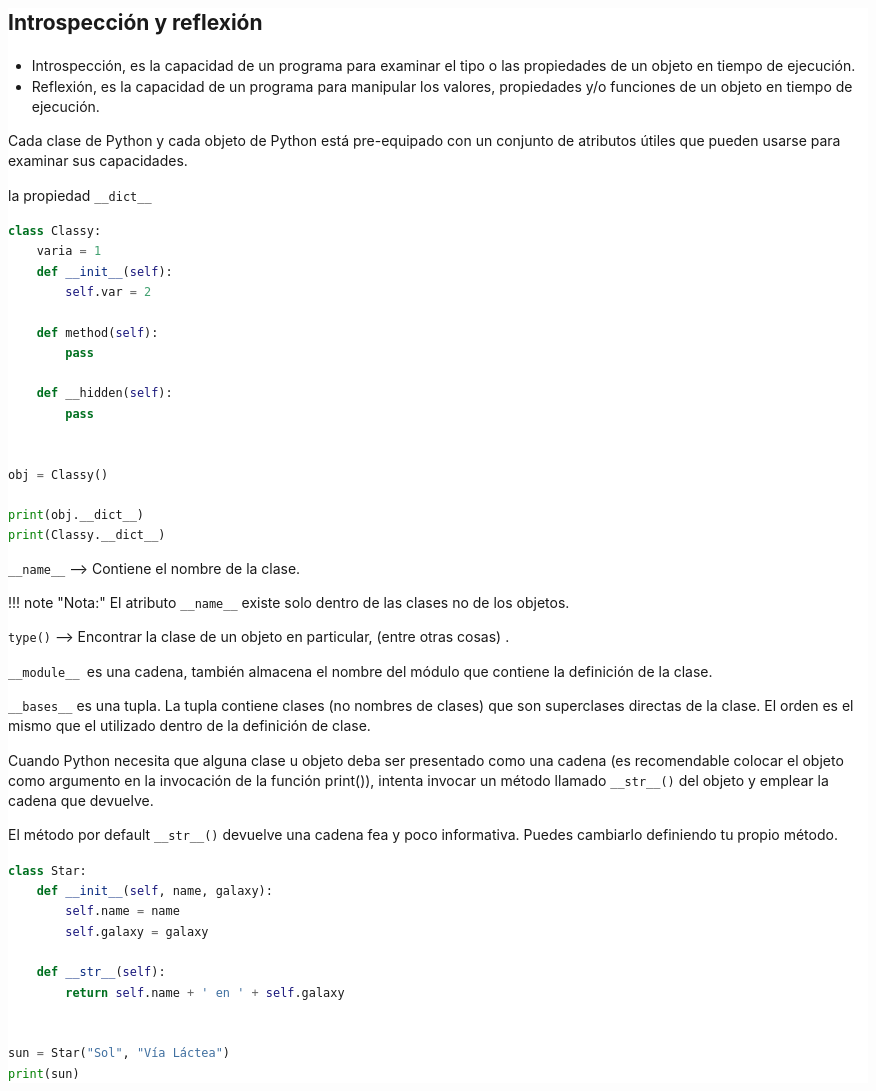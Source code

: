 ## Introspección y reflexión

- Introspección, es la capacidad de un programa para examinar el tipo o las
  propiedades de un objeto en tiempo de ejecución.
- Reflexión, es la capacidad de un programa para manipular los valores,
  propiedades y/o funciones de un objeto en tiempo de ejecución.

Cada clase de Python y cada objeto de Python está pre-equipado con un conjunto
de atributos útiles que pueden usarse para examinar sus capacidades.

la propiedad ```__dict__```

```py
class Classy:
    varia = 1
    def __init__(self):
        self.var = 2

    def method(self):
        pass

    def __hidden(self):
        pass


obj = Classy()

print(obj.__dict__)
print(Classy.__dict__)
```

```__name__``` --> Contiene el nombre de la clase.

!!! note "Nota:"
    El atributo ```__name__``` existe solo dentro de las clases no de los objetos.

```type()``` --> Encontrar la clase de un objeto en particular, (entre otras cosas) .

```__module__ ```es una cadena, también almacena el nombre del módulo que
contiene la definición de la clase.

```__bases__``` es una tupla. La tupla contiene clases (no nombres de clases)
que son superclases directas de la clase. El orden es el mismo que el utilizado
dentro de la definición de clase.

Cuando Python necesita que alguna clase u objeto deba ser presentado como una
cadena (es recomendable colocar el objeto como argumento en la invocación de
la función print()), intenta invocar un método llamado ```__str__()```  del objeto y
emplear la cadena que devuelve.

El método por default ```__str__()``` devuelve una cadena fea y poco informativa.
Puedes cambiarlo definiendo tu propio método.

```py
class Star:
    def __init__(self, name, galaxy):
        self.name = name
        self.galaxy = galaxy

    def __str__(self):
        return self.name + ' en ' + self.galaxy


sun = Star("Sol", "Vía Láctea")
print(sun)
```
